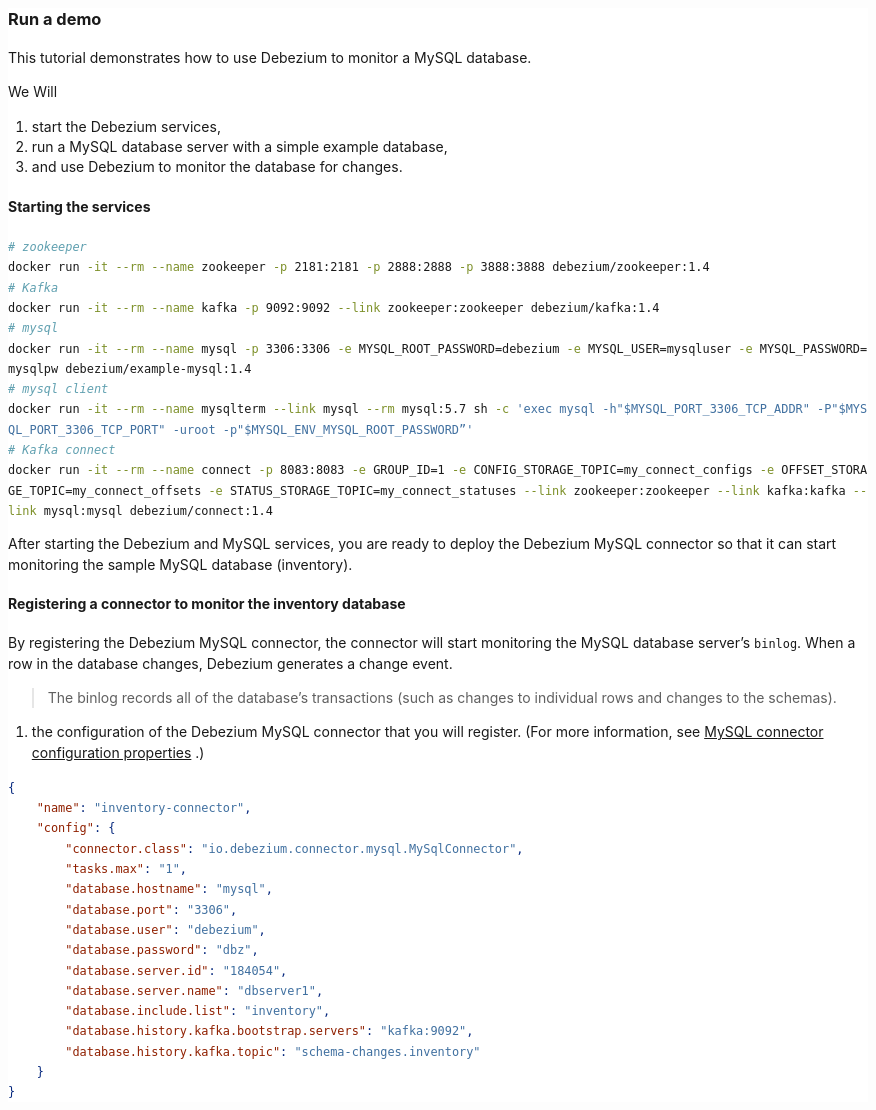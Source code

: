 

### Run a demo
This tutorial demonstrates how to use Debezium to monitor a MySQL database. 

We Will 
1. start the Debezium services, 
2. run a MySQL database server with a simple example database, 
3. and use Debezium to monitor the database for changes.

#### Starting the services

```bash
# zookeeper
docker run -it --rm --name zookeeper -p 2181:2181 -p 2888:2888 -p 3888:3888 debezium/zookeeper:1.4
# Kafka
docker run -it --rm --name kafka -p 9092:9092 --link zookeeper:zookeeper debezium/kafka:1.4
# mysql
docker run -it --rm --name mysql -p 3306:3306 -e MYSQL_ROOT_PASSWORD=debezium -e MYSQL_USER=mysqluser -e MYSQL_PASSWORD=mysqlpw debezium/example-mysql:1.4
# mysql client
docker run -it --rm --name mysqlterm --link mysql --rm mysql:5.7 sh -c 'exec mysql -h"$MYSQL_PORT_3306_TCP_ADDR" -P"$MYSQL_PORT_3306_TCP_PORT" -uroot -p"$MYSQL_ENV_MYSQL_ROOT_PASSWORD”'
# Kafka connect
docker run -it --rm --name connect -p 8083:8083 -e GROUP_ID=1 -e CONFIG_STORAGE_TOPIC=my_connect_configs -e OFFSET_STORAGE_TOPIC=my_connect_offsets -e STATUS_STORAGE_TOPIC=my_connect_statuses --link zookeeper:zookeeper --link kafka:kafka --link mysql:mysql debezium/connect:1.4

```

After starting the Debezium and MySQL services, you are ready to deploy the Debezium MySQL connector so that it can start monitoring the sample MySQL database (inventory).

#### Registering a connector to monitor the inventory database

By registering the Debezium MySQL connector, the connector will start monitoring the MySQL database server’s `binlog`.  When a row in the database changes, Debezium generates a change event.

> The binlog records all of the database’s transactions (such as changes to individual rows and changes to the schemas).

1. the configuration of the Debezium MySQL connector that you will register.
(For more information, see [MySQL connector configuration properties](https://debezium.io/documentation/reference/1.5/connectors/mysql.html#mysql-connector-properties) .)

```json
{
	"name": "inventory-connector",
	"config": {
		"connector.class": "io.debezium.connector.mysql.MySqlConnector",
		"tasks.max": "1",
		"database.hostname": "mysql",
		"database.port": "3306",
		"database.user": "debezium",
		"database.password": "dbz",
		"database.server.id": "184054",
		"database.server.name": "dbserver1",
		"database.include.list": "inventory",
		"database.history.kafka.bootstrap.servers": "kafka:9092",
		"database.history.kafka.topic": "schema-changes.inventory"
	}
}
```
